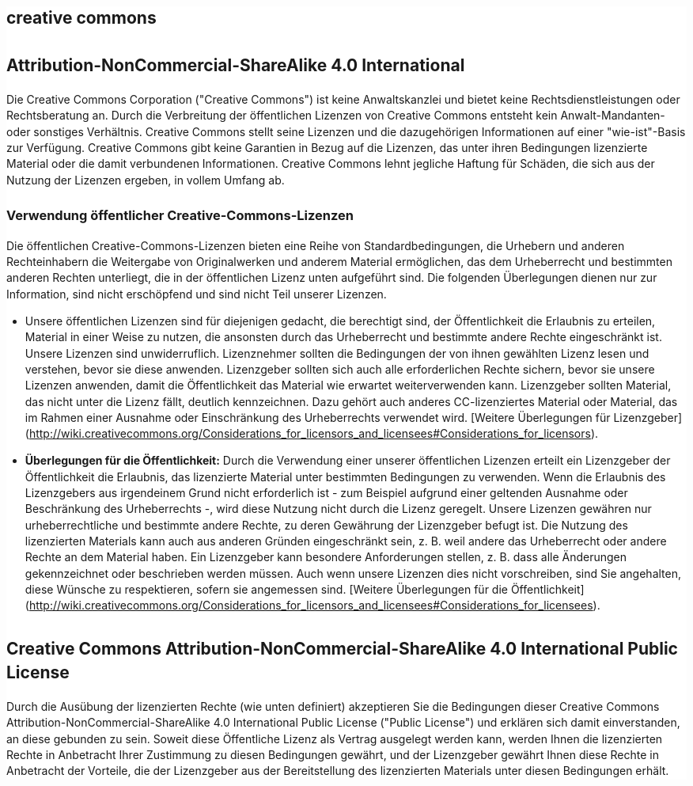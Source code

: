 ## creative commons

## Attribution-NonCommercial-ShareAlike 4.0 International

Die Creative Commons Corporation ("Creative Commons") ist keine Anwaltskanzlei und bietet keine Rechtsdienstleistungen oder Rechtsberatung an. Durch die Verbreitung der öffentlichen Lizenzen von Creative Commons entsteht kein Anwalt-Mandanten- oder sonstiges Verhältnis. Creative Commons stellt seine Lizenzen und die dazugehörigen Informationen auf einer "wie-ist"-Basis zur Verfügung. Creative Commons gibt keine Garantien in Bezug auf die Lizenzen, das unter ihren Bedingungen lizenzierte Material oder die damit verbundenen Informationen. Creative Commons lehnt jegliche Haftung für Schäden, die sich aus der Nutzung der Lizenzen ergeben, in vollem Umfang ab.

### Verwendung öffentlicher Creative-Commons-Lizenzen

Die öffentlichen Creative-Commons-Lizenzen bieten eine Reihe von Standardbedingungen, die Urhebern und anderen Rechteinhabern die Weitergabe von Originalwerken und anderem Material ermöglichen, das dem Urheberrecht und bestimmten anderen Rechten unterliegt, die in der öffentlichen Lizenz unten aufgeführt sind. Die folgenden Überlegungen dienen nur zur Information, sind nicht erschöpfend und sind nicht Teil unserer Lizenzen.

* Unsere öffentlichen Lizenzen sind für diejenigen gedacht, die berechtigt sind, der Öffentlichkeit die Erlaubnis zu erteilen, Material in einer Weise zu nutzen, die ansonsten durch das Urheberrecht und bestimmte andere Rechte eingeschränkt ist. Unsere Lizenzen sind unwiderruflich. Lizenznehmer sollten die Bedingungen der von ihnen gewählten Lizenz lesen und verstehen, bevor sie diese anwenden. Lizenzgeber sollten sich auch alle erforderlichen Rechte sichern, bevor sie unsere Lizenzen anwenden, damit die Öffentlichkeit das Material wie erwartet weiterverwenden kann. Lizenzgeber sollten Material, das nicht unter die Lizenz fällt, deutlich kennzeichnen. Dazu gehört auch anderes CC-lizenziertes Material oder Material, das im Rahmen einer Ausnahme oder Einschränkung des Urheberrechts verwendet wird. [Weitere Überlegungen für Lizenzgeber] (http://wiki.creativecommons.org/Considerations_for_licensors_and_licensees#Considerations_for_licensors).

* __Überlegungen für die Öffentlichkeit:__ Durch die Verwendung einer unserer öffentlichen Lizenzen erteilt ein Lizenzgeber der Öffentlichkeit die Erlaubnis, das lizenzierte Material unter bestimmten Bedingungen zu verwenden. Wenn die Erlaubnis des Lizenzgebers aus irgendeinem Grund nicht erforderlich ist - zum Beispiel aufgrund einer geltenden Ausnahme oder Beschränkung des Urheberrechts -, wird diese Nutzung nicht durch die Lizenz geregelt. Unsere Lizenzen gewähren nur urheberrechtliche und bestimmte andere Rechte, zu deren Gewährung der Lizenzgeber befugt ist. Die Nutzung des lizenzierten Materials kann auch aus anderen Gründen eingeschränkt sein, z. B. weil andere das Urheberrecht oder andere Rechte an dem Material haben. Ein Lizenzgeber kann besondere Anforderungen stellen, z. B. dass alle Änderungen gekennzeichnet oder beschrieben werden müssen. Auch wenn unsere Lizenzen dies nicht vorschreiben, sind Sie angehalten, diese Wünsche zu respektieren, sofern sie angemessen sind. [Weitere Überlegungen für die Öffentlichkeit] (http://wiki.creativecommons.org/Considerations_for_licensors_and_licensees#Considerations_for_licensees).

## Creative Commons Attribution-NonCommercial-ShareAlike 4.0 International Public License

Durch die Ausübung der lizenzierten Rechte (wie unten definiert) akzeptieren Sie die Bedingungen dieser Creative Commons Attribution-NonCommercial-ShareAlike 4.0 International Public License ("Public License") und erklären sich damit einverstanden, an diese gebunden zu sein. Soweit diese Öffentliche Lizenz als Vertrag ausgelegt werden kann, werden Ihnen die lizenzierten Rechte in Anbetracht Ihrer Zustimmung zu diesen Bedingungen gewährt, und der Lizenzgeber gewährt Ihnen diese Rechte in Anbetracht der Vorteile, die der Lizenzgeber aus der Bereitstellung des lizenzierten Materials unter diesen Bedingungen erhält.
